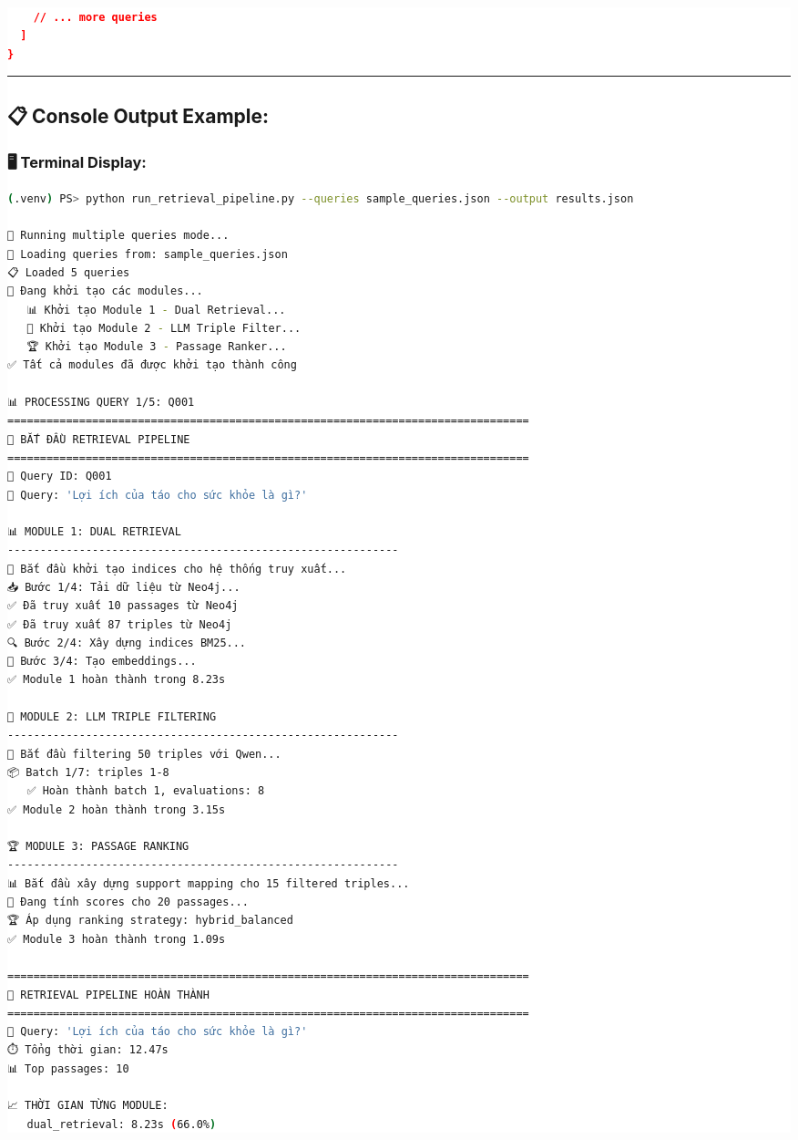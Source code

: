 ```json
    // ... more queries
  ]
}
```

---

## 📋 **Console Output Example:**

### **🖥️ Terminal Display:**
```bash
(.venv) PS> python run_retrieval_pipeline.py --queries sample_queries.json --output results.json

🚀 Running multiple queries mode...
📄 Loading queries from: sample_queries.json
📋 Loaded 5 queries
🔧 Đang khởi tạo các modules...
   📊 Khởi tạo Module 1 - Dual Retrieval...
   🤖 Khởi tạo Module 2 - LLM Triple Filter...
   🏆 Khởi tạo Module 3 - Passage Ranker...
✅ Tất cả modules đã được khởi tạo thành công

📊 PROCESSING QUERY 1/5: Q001
================================================================================
🚀 BẮT ĐẦU RETRIEVAL PIPELINE
================================================================================
📝 Query ID: Q001
📝 Query: 'Lợi ích của táo cho sức khỏe là gì?'

📊 MODULE 1: DUAL RETRIEVAL
------------------------------------------------------------
🔧 Bắt đầu khởi tạo indices cho hệ thống truy xuất...
📥 Bước 1/4: Tải dữ liệu từ Neo4j...
✅ Đã truy xuất 10 passages từ Neo4j
✅ Đã truy xuất 87 triples từ Neo4j
🔍 Bước 2/4: Xây dựng indices BM25...
🧠 Bước 3/4: Tạo embeddings...
✅ Module 1 hoàn thành trong 8.23s

🤖 MODULE 2: LLM TRIPLE FILTERING
------------------------------------------------------------
🤖 Bắt đầu filtering 50 triples với Qwen...
📦 Batch 1/7: triples 1-8
   ✅ Hoàn thành batch 1, evaluations: 8
✅ Module 2 hoàn thành trong 3.15s

🏆 MODULE 3: PASSAGE RANKING
------------------------------------------------------------
📊 Bắt đầu xây dựng support mapping cho 15 filtered triples...
🧮 Đang tính scores cho 20 passages...
🏆 Áp dụng ranking strategy: hybrid_balanced
✅ Module 3 hoàn thành trong 1.09s

================================================================================
🎉 RETRIEVAL PIPELINE HOÀN THÀNH
================================================================================
📝 Query: 'Lợi ích của táo cho sức khỏe là gì?'
⏱️ Tổng thời gian: 12.47s
📊 Top passages: 10

📈 THỜI GIAN TỪNG MODULE:
   dual_retrieval: 8.23s (66.0%)
```